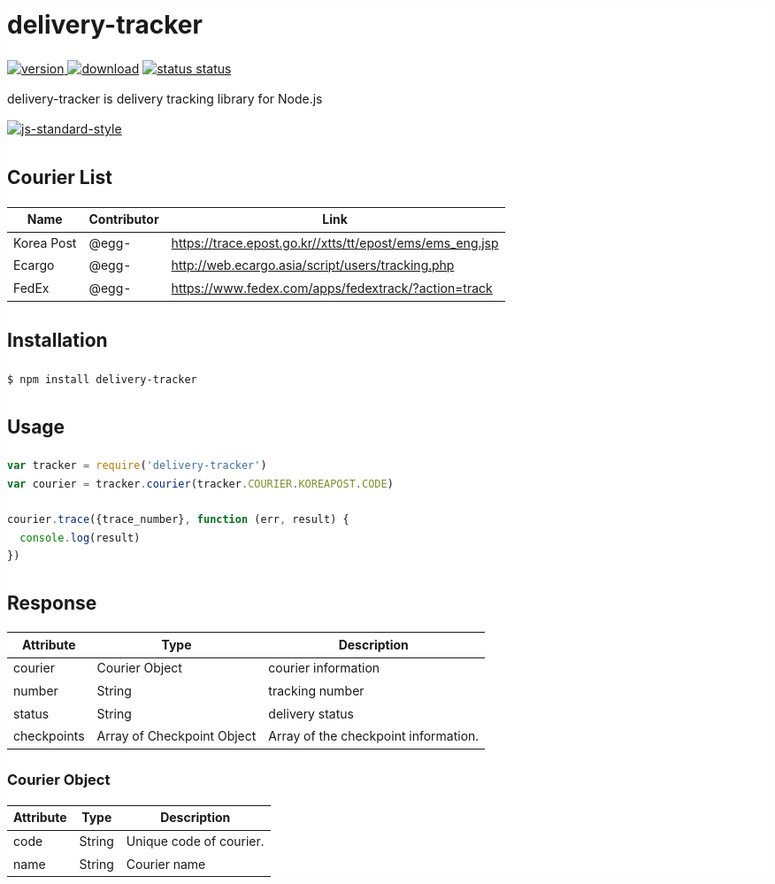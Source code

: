 # delivery-tracker

[![version](https://img.shields.io/npm/v/delivery-tracker.svg) ![download](https://img.shields.io/npm/dm/delivery-tracker.svg)](https://www.npmjs.com/package/delivery-tracker) [![status status](https://travis-ci.org/egg-/delivery-tracker.svg?branch=master)](https://travis-ci.org/egg-/delivery-tracker)

delivery-tracker is delivery tracking library for Node.js

[![js-standard-style](https://cdn.rawgit.com/feross/standard/master/badge.svg)](https://github.com/feross/standard)


## Courier List

Name | Contributor | Link
---- | ---- | ----
Korea Post | @egg- | https://trace.epost.go.kr//xtts/tt/epost/ems/ems_eng.jsp
Ecargo | @egg- | http://web.ecargo.asia/script/users/tracking.php
FedEx | @egg- | https://www.fedex.com/apps/fedextrack/?action=track

## Installation

```
$ npm install delivery-tracker
```

## Usage

```javascript
var tracker = require('delivery-tracker')
var courier = tracker.courier(tracker.COURIER.KOREAPOST.CODE)

courier.trace({trace_number}, function (err, result) {
  console.log(result)
})
```

## Response

Attribute | Type | Description
---- | ---- | ----
courier | Courier Object | courier information
number | String | tracking number
status | String | delivery status
checkpoints | Array of Checkpoint Object | Array of the checkpoint information.

### Courier Object

Attribute | Type | Description
---- | ---- | ----
code | String | Unique code of courier.
name | String | Courier name
